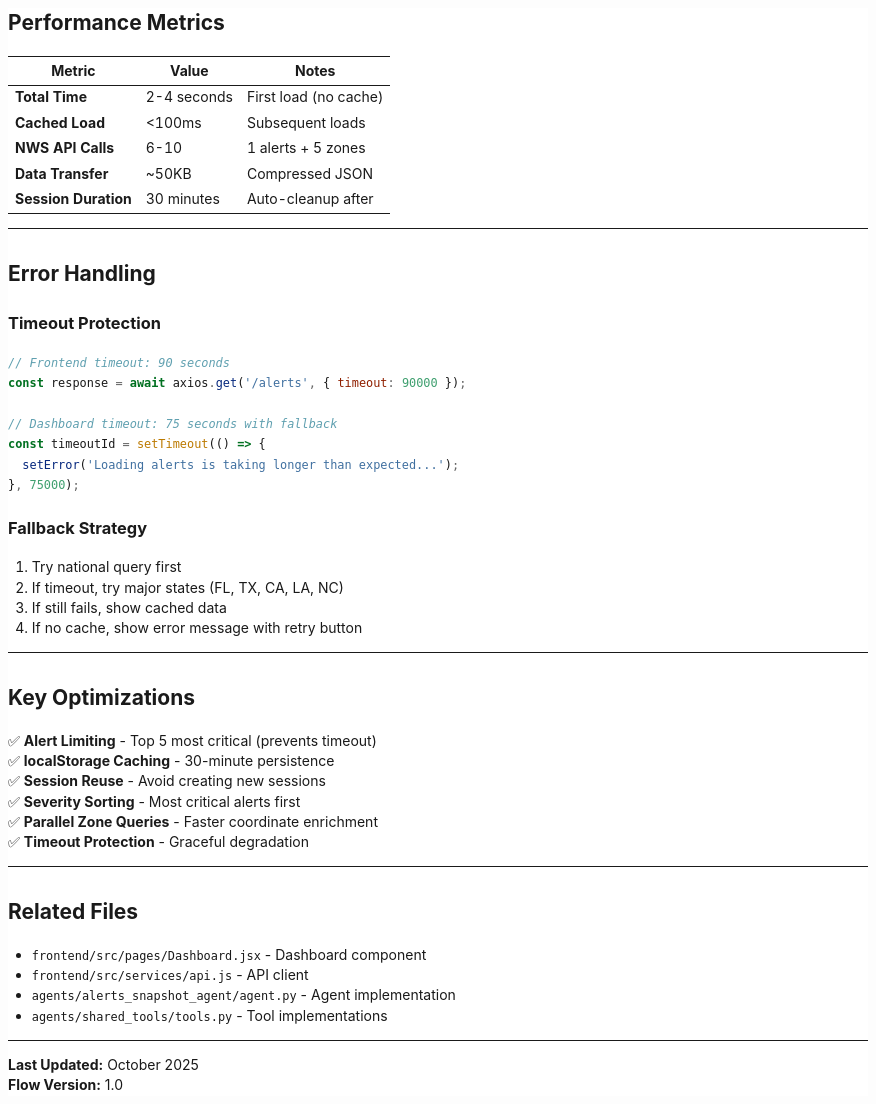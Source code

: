 
## Performance Metrics

| Metric | Value | Notes |
|--------|-------|-------|
| **Total Time** | 2-4 seconds | First load (no cache) |
| **Cached Load** | <100ms | Subsequent loads |
| **NWS API Calls** | 6-10 | 1 alerts + 5 zones |
| **Data Transfer** | ~50KB | Compressed JSON |
| **Session Duration** | 30 minutes | Auto-cleanup after |

---

## Error Handling

### Timeout Protection

```javascript
// Frontend timeout: 90 seconds
const response = await axios.get('/alerts', { timeout: 90000 });

// Dashboard timeout: 75 seconds with fallback
const timeoutId = setTimeout(() => {
  setError('Loading alerts is taking longer than expected...');
}, 75000);
```

### Fallback Strategy

1. Try national query first
2. If timeout, try major states (FL, TX, CA, LA, NC)
3. If still fails, show cached data
4. If no cache, show error message with retry button

---

## Key Optimizations

✅ **Alert Limiting** - Top 5 most critical (prevents timeout)  
✅ **localStorage Caching** - 30-minute persistence  
✅ **Session Reuse** - Avoid creating new sessions  
✅ **Severity Sorting** - Most critical alerts first  
✅ **Parallel Zone Queries** - Faster coordinate enrichment  
✅ **Timeout Protection** - Graceful degradation  

---

## Related Files

- `frontend/src/pages/Dashboard.jsx` - Dashboard component
- `frontend/src/services/api.js` - API client
- `agents/alerts_snapshot_agent/agent.py` - Agent implementation
- `agents/shared_tools/tools.py` - Tool implementations

---

**Last Updated:** October 2025  
**Flow Version:** 1.0

